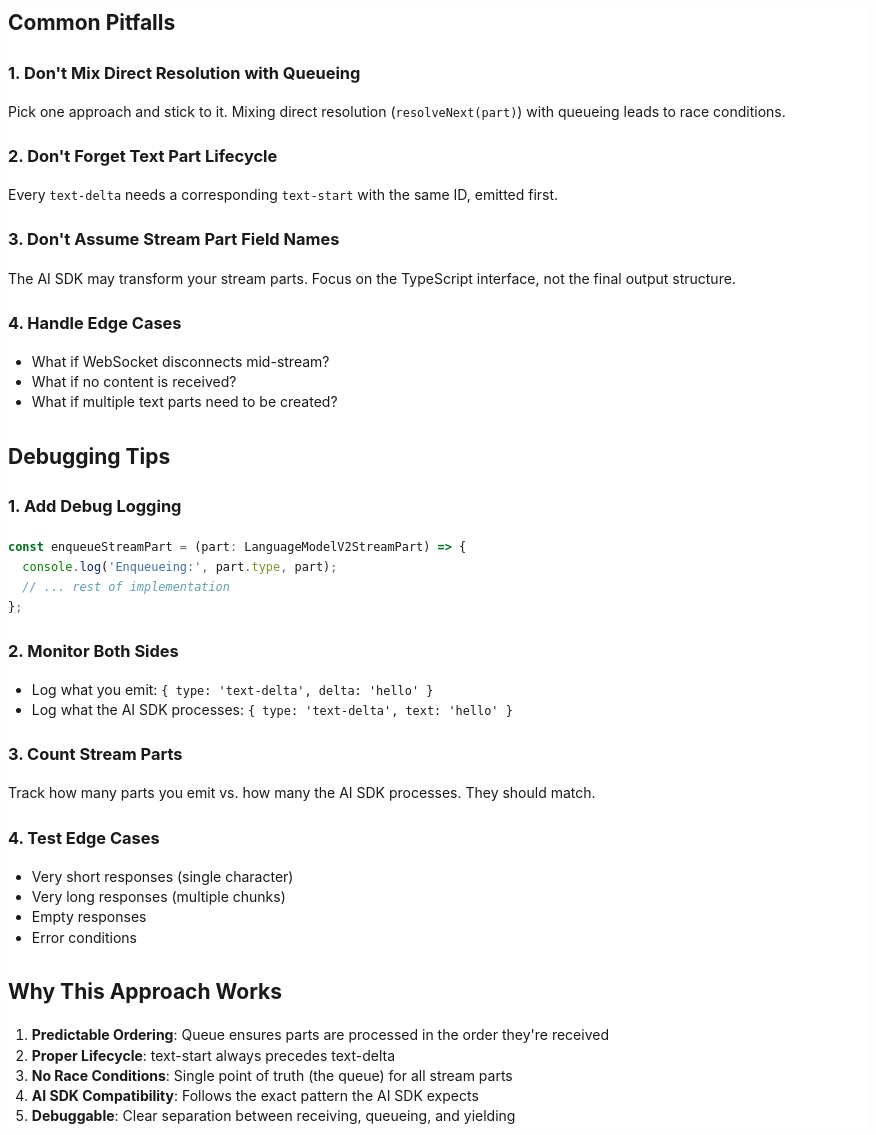## Common Pitfalls

### 1. Don't Mix Direct Resolution with Queueing
Pick one approach and stick to it. Mixing direct resolution (`resolveNext(part)`) with queueing leads to race conditions.

### 2. Don't Forget Text Part Lifecycle
Every `text-delta` needs a corresponding `text-start` with the same ID, emitted first.

### 3. Don't Assume Stream Part Field Names
The AI SDK may transform your stream parts. Focus on the TypeScript interface, not the final output structure.

### 4. Handle Edge Cases
- What if WebSocket disconnects mid-stream?
- What if no content is received?
- What if multiple text parts need to be created?

## Debugging Tips

### 1. Add Debug Logging
```typescript
const enqueueStreamPart = (part: LanguageModelV2StreamPart) => {
  console.log('Enqueueing:', part.type, part);
  // ... rest of implementation
};
```

### 2. Monitor Both Sides
- Log what you emit: `{ type: 'text-delta', delta: 'hello' }`
- Log what the AI SDK processes: `{ type: 'text-delta', text: 'hello' }`

### 3. Count Stream Parts
Track how many parts you emit vs. how many the AI SDK processes. They should match.

### 4. Test Edge Cases
- Very short responses (single character)
- Very long responses (multiple chunks)
- Empty responses
- Error conditions

## Why This Approach Works

1. **Predictable Ordering**: Queue ensures parts are processed in the order they're received
2. **Proper Lifecycle**: text-start always precedes text-delta
3. **No Race Conditions**: Single point of truth (the queue) for all stream parts
4. **AI SDK Compatibility**: Follows the exact pattern the AI SDK expects
5. **Debuggable**: Clear separation between receiving, queueing, and yielding
